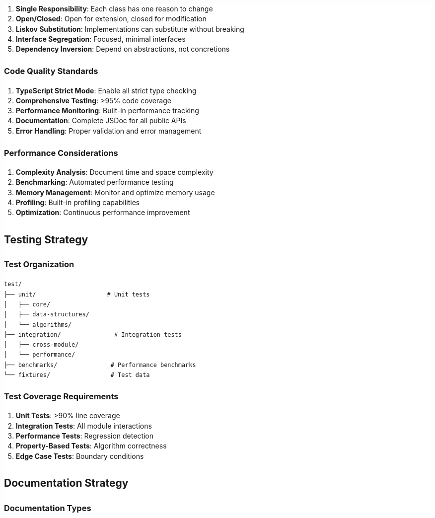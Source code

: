 1. **Single Responsibility**: Each class has one reason to change
2. **Open/Closed**: Open for extension, closed for modification
3. **Liskov Substitution**: Implementations can substitute without breaking
4. **Interface Segregation**: Focused, minimal interfaces
5. **Dependency Inversion**: Depend on abstractions, not concretions

### Code Quality Standards

1. **TypeScript Strict Mode**: Enable all strict type checking
2. **Comprehensive Testing**: >95% code coverage
3. **Performance Monitoring**: Built-in performance tracking
4. **Documentation**: Complete JSDoc for all public APIs
5. **Error Handling**: Proper validation and error management

### Performance Considerations

1. **Complexity Analysis**: Document time and space complexity
2. **Benchmarking**: Automated performance testing
3. **Memory Management**: Monitor and optimize memory usage
4. **Profiling**: Built-in profiling capabilities
5. **Optimization**: Continuous performance improvement

## Testing Strategy

### Test Organization

```
test/
├── unit/                    # Unit tests
│   ├── core/
│   ├── data-structures/
│   └── algorithms/
├── integration/               # Integration tests
│   ├── cross-module/
│   └── performance/
├── benchmarks/               # Performance benchmarks
└── fixtures/                 # Test data
```

### Test Coverage Requirements

1. **Unit Tests**: >90% line coverage
2. **Integration Tests**: All module interactions
3. **Performance Tests**: Regression detection
4. **Property-Based Tests**: Algorithm correctness
5. **Edge Case Tests**: Boundary conditions

## Documentation Strategy

### Documentation Types
